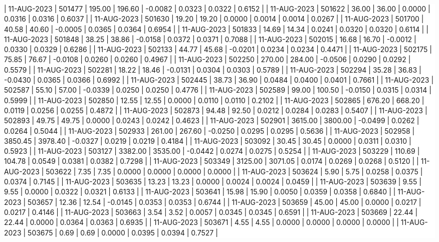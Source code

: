 | 11-AUG-2023 | 501477 | 195.00 | 196.60 | -0.0082 | 0.0323 | 0.0322 | 0.6152 |
| 11-AUG-2023 | 501622 | 36.00 | 36.00 | 0.0000 | 0.0316 | 0.0316 | 0.6037 |
| 11-AUG-2023 | 501630 | 19.20 | 19.20 | 0.0000 | 0.0014 | 0.0014 | 0.0267 |
| 11-AUG-2023 | 501700 | 40.58 | 40.60 | -0.0005 | 0.0365 | 0.0364 | 0.6954 |
| 11-AUG-2023 | 501833 | 14.69 | 14.34 | 0.0241 | 0.0320 | 0.0320 | 0.6114 |
| 11-AUG-2023 | 501848 | 38.25 | 38.86 | -0.0158 | 0.0372 | 0.0371 | 0.7088 |
| 11-AUG-2023 | 502015 | 16.68 | 16.70 | -0.0012 | 0.0330 | 0.0329 | 0.6286 |
| 11-AUG-2023 | 502133 | 44.77 | 45.68 | -0.0201 | 0.0234 | 0.0234 | 0.4471 |
| 11-AUG-2023 | 502175 | 75.85 | 76.67 | -0.0108 | 0.0260 | 0.0260 | 0.4967 |
| 11-AUG-2023 | 502250 | 270.00 | 284.00 | -0.0506 | 0.0290 | 0.0292 | 0.5579 |
| 11-AUG-2023 | 502281 | 18.22 | 18.46 | -0.0131 | 0.0304 | 0.0303 | 0.5789 |
| 11-AUG-2023 | 502294 | 35.28 | 36.83 | -0.0430 | 0.0365 | 0.0366 | 0.6992 |
| 11-AUG-2023 | 502445 | 38.73 | 36.90 | 0.0484 | 0.0400 | 0.0401 | 0.7661 |
| 11-AUG-2023 | 502587 | 55.10 | 57.00 | -0.0339 | 0.0250 | 0.0250 | 0.4776 |
| 11-AUG-2023 | 502589 | 99.00 | 100.50 | -0.0150 | 0.0315 | 0.0314 | 0.5999 |
| 11-AUG-2023 | 502850 | 12.55 | 12.55 | 0.0000 | 0.0110 | 0.0110 | 0.2102 |
| 11-AUG-2023 | 502865 | 676.20 | 668.20 | 0.0119 | 0.0256 | 0.0255 | 0.4872 |
| 11-AUG-2023 | 502873 | 94.48 | 92.50 | 0.0212 | 0.0284 | 0.0283 | 0.5407 |
| 11-AUG-2023 | 502893 | 49.75 | 49.75 | 0.0000 | 0.0243 | 0.0242 | 0.4623 |
| 11-AUG-2023 | 502901 | 3615.00 | 3800.00 | -0.0499 | 0.0262 | 0.0264 | 0.5044 |
| 11-AUG-2023 | 502933 | 261.00 | 267.60 | -0.0250 | 0.0295 | 0.0295 | 0.5636 |
| 11-AUG-2023 | 502958 | 3850.45 | 3978.40 | -0.0327 | 0.0219 | 0.0219 | 0.4184 |
| 11-AUG-2023 | 503092 | 30.45 | 30.45 | 0.0000 | 0.0311 | 0.0310 | 0.5923 |
| 11-AUG-2023 | 503127 | 3382.00 | 3535.00 | -0.0442 | 0.0274 | 0.0275 | 0.5254 |
| 11-AUG-2023 | 503229 | 110.69 | 104.78 | 0.0549 | 0.0381 | 0.0382 | 0.7298 |
| 11-AUG-2023 | 503349 | 3125.00 | 3071.05 | 0.0174 | 0.0269 | 0.0268 | 0.5120 |
| 11-AUG-2023 | 503622 | 7.35 | 7.35 | 0.0000 | 0.0000 | 0.0000 | 0.0000 |
| 11-AUG-2023 | 503624 | 5.90 | 5.75 | 0.0258 | 0.0375 | 0.0374 | 0.7145 |
| 11-AUG-2023 | 503635 | 13.23 | 13.23 | 0.0000 | 0.0024 | 0.0024 | 0.0459 |
| 11-AUG-2023 | 503639 | 9.55 | 9.55 | 0.0000 | 0.0322 | 0.0321 | 0.6133 |
| 11-AUG-2023 | 503641 | 15.98 | 15.90 | 0.0050 | 0.0359 | 0.0358 | 0.6840 |
| 11-AUG-2023 | 503657 | 12.36 | 12.54 | -0.0145 | 0.0353 | 0.0353 | 0.6744 |
| 11-AUG-2023 | 503659 | 45.00 | 45.00 | 0.0000 | 0.0217 | 0.0217 | 0.4146 |
| 11-AUG-2023 | 503663 | 3.54 | 3.52 | 0.0057 | 0.0345 | 0.0345 | 0.6591 |
| 11-AUG-2023 | 503669 | 22.44 | 22.44 | 0.0000 | 0.0364 | 0.0363 | 0.6935 |
| 11-AUG-2023 | 503671 | 4.55 | 4.55 | 0.0000 | 0.0000 | 0.0000 | 0.0000 |
| 11-AUG-2023 | 503675 | 0.69 | 0.69 | 0.0000 | 0.0395 | 0.0394 | 0.7527 |